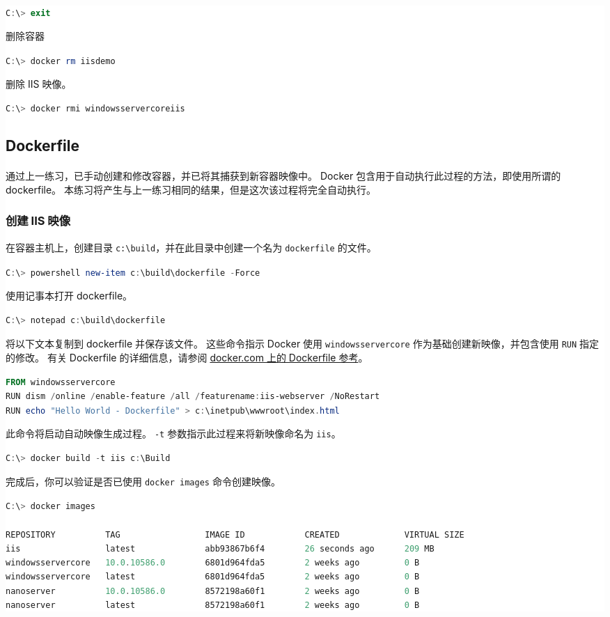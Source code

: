 ```powershell
C:\> exit
```

删除容器

```powershell
C:\> docker rm iisdemo
```
删除 IIS 映像。

```powershell
C:\> docker rmi windowsservercoreiis
```

## Dockerfile

通过上一练习，已手动创建和修改容器，并已将其捕获到新容器映像中。 Docker 包含用于自动执行此过程的方法，即使用所谓的 dockerfile。 本练习将产生与上一练习相同的结果，但是这次该过程将完全自动执行。

### 创建 IIS 映像

在容器主机上，创建目录 `c:\build`，并在此目录中创建一个名为 `dockerfile` 的文件。

```powershell
C:\> powershell new-item c:\build\dockerfile -Force
```

使用记事本打开 dockerfile。

```powershell
C:\> notepad c:\build\dockerfile
```

将以下文本复制到 dockerfile 并保存该文件。 这些命令指示 Docker 使用 `windowsservercore` 作为基础创建新映像，并包含使用 `RUN` 指定的修改。 有关 Dockerfile 的详细信息，请参阅 [docker.com 上的 Dockerfile 参考](http://docs.docker.com/engine/reference/builder/)。

```powershell
FROM windowsservercore
RUN dism /online /enable-feature /all /featurename:iis-webserver /NoRestart
RUN echo "Hello World - Dockerfile" > c:\inetpub\wwwroot\index.html
```

此命令将启动自动映像生成过程。 `-t` 参数指示此过程来将新映像命名为 `iis`。

```powershell
C:\> docker build -t iis c:\Build
```

完成后，你可以验证是否已使用 `docker images` 命令创建映像。

```powershell
C:\> docker images

REPOSITORY          TAG                 IMAGE ID            CREATED             VIRTUAL SIZE
iis                 latest              abb93867b6f4        26 seconds ago      209 MB
windowsservercore   10.0.10586.0        6801d964fda5        2 weeks ago         0 B
windowsservercore   latest              6801d964fda5        2 weeks ago         0 B
nanoserver          10.0.10586.0        8572198a60f1        2 weeks ago         0 B
nanoserver          latest              8572198a60f1        2 weeks ago         0 B
```
